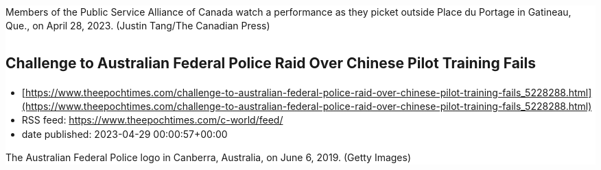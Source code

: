 Members of the Public Service Alliance of Canada watch a performance as they picket outside Place du Portage in Gatineau, Que., on April 28, 2023. (Justin Tang/The Canadian Press)

## Challenge to Australian Federal Police Raid Over Chinese Pilot Training Fails
 - [https://www.theepochtimes.com/challenge-to-australian-federal-police-raid-over-chinese-pilot-training-fails_5228288.html](https://www.theepochtimes.com/challenge-to-australian-federal-police-raid-over-chinese-pilot-training-fails_5228288.html)
 - RSS feed: https://www.theepochtimes.com/c-world/feed/
 - date published: 2023-04-29 00:00:57+00:00

The Australian Federal Police logo in Canberra, Australia, on June 6, 2019. (Getty Images)

